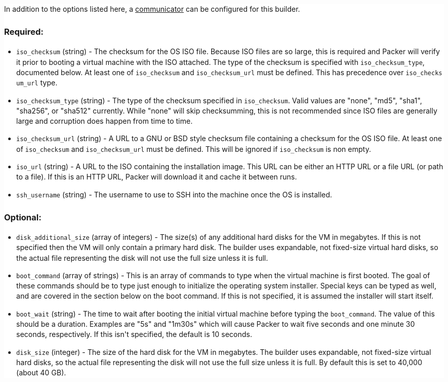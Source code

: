 In addition to the options listed here, a
[communicator](/docs/templates/communicator.html) can be configured for this
builder.

### Required:

-   `iso_checksum` (string) - The checksum for the OS ISO file. Because ISO
    files are so large, this is required and Packer will verify it prior to
    booting a virtual machine with the ISO attached. The type of the checksum is
    specified with `iso_checksum_type`, documented below. At least one of
    `iso_checksum` and `iso_checksum_url` must be defined. This has precedence
    over `iso_checksum_url` type.

-   `iso_checksum_type` (string) - The type of the checksum specified in
    `iso_checksum`. Valid values are "none", "md5", "sha1", "sha256", or
    "sha512" currently. While "none" will skip checksumming, this is not
    recommended since ISO files are generally large and corruption does happen
    from time to time.

-   `iso_checksum_url` (string) - A URL to a GNU or BSD style checksum file
    containing a checksum for the OS ISO file. At least one of `iso_checksum`
    and `iso_checksum_url` must be defined. This will be ignored if
    `iso_checksum` is non empty.

-   `iso_url` (string) - A URL to the ISO containing the installation image.
    This URL can be either an HTTP URL or a file URL (or path to a file). If
    this is an HTTP URL, Packer will download it and cache it between runs.

-   `ssh_username` (string) - The username to use to SSH into the machine once
    the OS is installed.

### Optional:

-   `disk_additional_size` (array of integers) - The size(s) of any additional
    hard disks for the VM in megabytes. If this is not specified then the VM
    will only contain a primary hard disk. The builder uses expandable, not
    fixed-size virtual hard disks, so the actual file representing the disk will
    not use the full size unless it is full.

-   `boot_command` (array of strings) - This is an array of commands to type
    when the virtual machine is first booted. The goal of these commands should
    be to type just enough to initialize the operating system installer. Special
    keys can be typed as well, and are covered in the section below on the
    boot command. If this is not specified, it is assumed the installer will
    start itself.

-   `boot_wait` (string) - The time to wait after booting the initial virtual
    machine before typing the `boot_command`. The value of this should be
    a duration. Examples are "5s" and "1m30s" which will cause Packer to wait
    five seconds and one minute 30 seconds, respectively. If this isn't
    specified, the default is 10 seconds.

-   `disk_size` (integer) - The size of the hard disk for the VM in megabytes.
    The builder uses expandable, not fixed-size virtual hard disks, so the
    actual file representing the disk will not use the full size unless it
    is full. By default this is set to 40,000 (about 40 GB).
